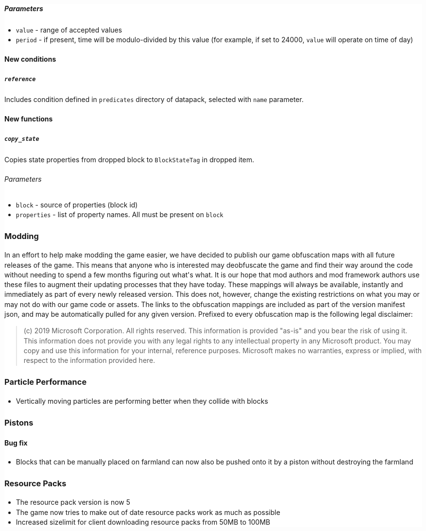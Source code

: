 ##### Parameters

-   `value` - range of accepted values
-   `period` - if present, time will be modulo-divided by this value (for example, if set to 24000, `value` will operate on time of day)

#### New conditions

##### `reference`

Includes condition defined in `predicates` directory of datapack, selected with `name` parameter.

#### New functions

##### `copy_state`

Copies state properties from dropped block to `BlockStateTag` in dropped item.

###### Parameters

-   `block` - source of properties (block id)
-   `properties` - list of property names. All must be present on `block`

### Modding

In an effort to help make modding the game easier, we have decided to publish our game obfuscation maps with all future releases of the game. This means that anyone who is interested may deobfuscate the game and find their way around the code without needing to spend a few months figuring out what's what. It is our hope that mod authors and mod framework authors use these files to augment their updating processes that they have today. These mappings will always be available, instantly and immediately as part of every newly released version. This does not, however, change the existing restrictions on what you may or may not do with our game code or assets. The links to the obfuscation mappings are included as part of the version manifest json, and may be automatically pulled for any given version. Prefixed to every obfuscation map is the following legal disclaimer:

> (c) 2019 Microsoft Corporation. All rights reserved. This information is provided "as-is" and you bear the risk of using it. This information does not provide you with any legal rights to any intellectual property in any Microsoft product. You may copy and use this information for your internal, reference purposes. Microsoft makes no warranties, express or implied, with respect to the information provided here.

### Particle Performance

-   Vertically moving particles are performing better when they collide with blocks

### Pistons

#### Bug fix

-   Blocks that can be manually placed on farmland can now also be pushed onto it by a piston without destroying the farmland

### Resource Packs

-   The resource pack version is now 5
-   The game now tries to make out of date resource packs work as much as possible
-   Increased sizelimit for client downloading resource packs from 50MB to 100MB
